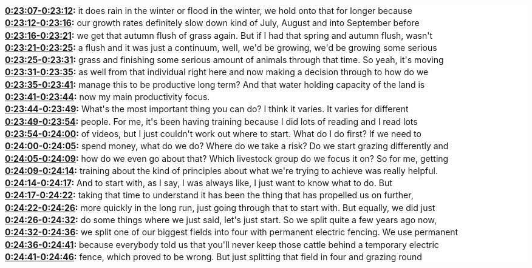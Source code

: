 **[0:23:07-0:23:12](https://soundcloud.com/farmerama-radio/74-foodshed-agroecological-coaching-and-the-regenerative-mindset#t=0:23:07):**  it does rain in the winter or flood in the winter, we hold onto that for longer because  
**[0:23:12-0:23:16](https://soundcloud.com/farmerama-radio/74-foodshed-agroecological-coaching-and-the-regenerative-mindset#t=0:23:12):**  our growth rates definitely slow down kind of July, August and into September before  
**[0:23:16-0:23:21](https://soundcloud.com/farmerama-radio/74-foodshed-agroecological-coaching-and-the-regenerative-mindset#t=0:23:16):**  we get that autumn flush of grass again. But if I had that spring and autumn flush, wasn't  
**[0:23:21-0:23:25](https://soundcloud.com/farmerama-radio/74-foodshed-agroecological-coaching-and-the-regenerative-mindset#t=0:23:21):**  a flush and it was just a continuum, well, we'd be growing, we'd be growing some serious  
**[0:23:25-0:23:31](https://soundcloud.com/farmerama-radio/74-foodshed-agroecological-coaching-and-the-regenerative-mindset#t=0:23:25):**  grass and finishing some serious amount of animals through that time. So yeah, it's moving  
**[0:23:31-0:23:35](https://soundcloud.com/farmerama-radio/74-foodshed-agroecological-coaching-and-the-regenerative-mindset#t=0:23:31):**  as well from that individual right here and now making a decision through to how do we  
**[0:23:35-0:23:41](https://soundcloud.com/farmerama-radio/74-foodshed-agroecological-coaching-and-the-regenerative-mindset#t=0:23:35):**  manage this to be productive long term? And that water holding capacity of the land is  
**[0:23:41-0:23:44](https://soundcloud.com/farmerama-radio/74-foodshed-agroecological-coaching-and-the-regenerative-mindset#t=0:23:41):**  now my main productivity focus.  
**[0:23:44-0:23:49](https://soundcloud.com/farmerama-radio/74-foodshed-agroecological-coaching-and-the-regenerative-mindset#t=0:23:44):**  What's the most important thing you can do? I think it varies. It varies for different  
**[0:23:49-0:23:54](https://soundcloud.com/farmerama-radio/74-foodshed-agroecological-coaching-and-the-regenerative-mindset#t=0:23:49):**  people. For me, it's been having training because I did lots of reading and I read lots  
**[0:23:54-0:24:00](https://soundcloud.com/farmerama-radio/74-foodshed-agroecological-coaching-and-the-regenerative-mindset#t=0:23:54):**  of videos, but I just couldn't work out where to start. What do I do first? If we need to  
**[0:24:00-0:24:05](https://soundcloud.com/farmerama-radio/74-foodshed-agroecological-coaching-and-the-regenerative-mindset#t=0:24:00):**  spend money, what do we do? Where do we take a risk? Do we start grazing differently and  
**[0:24:05-0:24:09](https://soundcloud.com/farmerama-radio/74-foodshed-agroecological-coaching-and-the-regenerative-mindset#t=0:24:05):**  how do we even go about that? Which livestock group do we focus it on? So for me, getting  
**[0:24:09-0:24:14](https://soundcloud.com/farmerama-radio/74-foodshed-agroecological-coaching-and-the-regenerative-mindset#t=0:24:09):**  training about the kind of principles about what we're trying to achieve was really helpful.  
**[0:24:14-0:24:17](https://soundcloud.com/farmerama-radio/74-foodshed-agroecological-coaching-and-the-regenerative-mindset#t=0:24:14):**  And to start with, as I say, I was always like, I just want to know what to do. But  
**[0:24:17-0:24:22](https://soundcloud.com/farmerama-radio/74-foodshed-agroecological-coaching-and-the-regenerative-mindset#t=0:24:17):**  taking that time to understand it has been the thing that has propelled us on further,  
**[0:24:22-0:24:26](https://soundcloud.com/farmerama-radio/74-foodshed-agroecological-coaching-and-the-regenerative-mindset#t=0:24:22):**  more quickly in the long run, just going through that to start with. But equally, we did just  
**[0:24:26-0:24:32](https://soundcloud.com/farmerama-radio/74-foodshed-agroecological-coaching-and-the-regenerative-mindset#t=0:24:26):**  do some things where we just said, let's just start. So we split quite a few years ago now,  
**[0:24:32-0:24:36](https://soundcloud.com/farmerama-radio/74-foodshed-agroecological-coaching-and-the-regenerative-mindset#t=0:24:32):**  we split one of our biggest fields into four with permanent electric fencing. We use permanent  
**[0:24:36-0:24:41](https://soundcloud.com/farmerama-radio/74-foodshed-agroecological-coaching-and-the-regenerative-mindset#t=0:24:36):**  because everybody told us that you'll never keep those cattle behind a temporary electric  
**[0:24:41-0:24:46](https://soundcloud.com/farmerama-radio/74-foodshed-agroecological-coaching-and-the-regenerative-mindset#t=0:24:41):**  fence, which proved to be wrong. But just splitting that field in four and grazing round  
